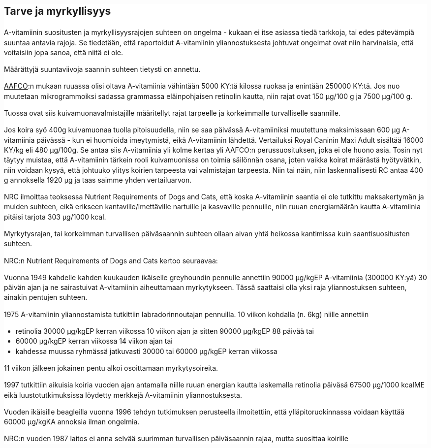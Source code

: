 ## Tarve ja myrkyllisyys

A-vitamiinin suositusten ja myrkyllisyysrajojen suhteen on ongelma - kukaan ei itse asiassa tiedä tarkkoja, tai edes pätevämpiä suuntaa antavia rajoja. Se tiedetään, että raportoidut A-vitamiinin yliannostuksesta johtuvat ongelmat ovat niin harvinaisia, että voitaisiin jopa sanoa, että niitä ei ole.

Määrättyjä suuntaviivoja saannin suhteen tietysti on annettu.

[AAFCO](https://www.katiska.eu/tieto/koira-kuivamuona-taysruoka/aafco/):n mukaan ruuassa olisi oltava A-vitamiinia vähintään 5000 KY:tä kilossa ruokaa ja enintään 250000 KY:tä. Jos nuo muutetaan mikrogrammoiksi sadassa grammassa eläinpohjaisen retinolin kautta, niin rajat ovat 150 µg/100 g ja 7500 µg/100 g.

Tuossa ovat siis kuivamuonavalmistajille määritellyt rajat tarpeelle ja korkeimmalle turvalliselle saannille.

Jos koira syö 400g kuivamuonaa tuolla pitoisuudella, niin se saa päivässä A-vitamiiniksi muutettuna maksimissaan 600 µg A-vitamiinia päivässä - kun ei huomioida imeytymistä, eikä A-vitamiinin lähdettä. Vertailuksi Royal Caninin Maxi Adult sisältää 16000 KY/kg eli 480 µg/100g. Se antaa siis A-vitamiinia yli kolme kertaa yli AAFCO:n perussuosituksen, joka ei ole huono asia. Tosin nyt täytyy muistaa, että A-vitamiinin tärkein rooli kuivamuonissa on toimia säilönnän osana, joten vaikka koirat määrästä hyötyvätkin, niin voidaan kysyä, että johtuuko ylitys koirien tarpeesta vai valmistajan tarpeesta. Niin tai näin, niin laskennallisesti RC antaa 400 g annoksella 1920 µg ja taas saimme yhden vertailuarvon.

NRC ilmoittaa teoksessa Nutrient Requirements of Dogs and Cats, että koska A-vitamiinin saantia ei ole tutkittu maksakertymän ja muiden suhteen, eikä erikseen kantaville/imettäville nartuille ja kasvaville pennuille, niin ruuan energiamäärän kautta A-vitamiinia pitäisi tarjota 303 µg/1000 kcal.

Myrkytysrajan, tai korkeimman turvallisen päiväsaannin suhteen ollaan aivan yhtä heikossa kantimissa kuin saantisuositusten suhteen.

NRC:n Nutrient Requirements of Dogs and Cats kertoo seuraavaa:

Vuonna 1949 kahdelle kahden kuukauden ikäiselle greyhoundin pennulle annettiin 90000 µg/kgEP A-vitamiinia (300000 KY:yä) 30 päivän ajan ja ne sairastuivat A-vitamiinin aiheuttamaan myrkytykseen. Tässä saattaisi olla yksi raja yliannostuksen suhteen, ainakin pentujen suhteen.

1975 A-vitamiinin yliannostamista tutkittiin labradorinnoutajan pennuilla. 10 viikon kohdalla (n. 6kg) niille annettiin

- retinolia 30000 µg/kgEP kerran viikossa 10 viikon ajan ja sitten 90000 µg/kgEP 88 päivää tai
- 60000 µg/kgEP kerran viikossa 14 viikon ajan tai
- kahdessa muussa ryhmässä jatkuvasti 30000 tai 60000 µg/kgEP kerran viikossa

11 viikon jälkeen jokainen pentu alkoi osoittamaan myrkytysoireita.

1997 tutkittiin aikuisia koiria vuoden ajan antamalla niille ruuan energian kautta laskemalla retinolia päiväsä 67500 µg/1000 kcalME eikä luustotutkimuksissa löydetty merkkejä A-vitamiinin yliannostuksesta.

Vuoden ikäisille beagleilla vuonna 1996 tehdyn tutkimuksen perusteella ilmoitettiin, että ylläpitoruokinnassa voidaan käyttää 60000 µg/kgKA annoksia ilman ongelmia.

NRC:n vuoden 1987 laitos ei anna selvää suurimman turvallisen päiväsaannin rajaa, mutta suosittaa koirille
